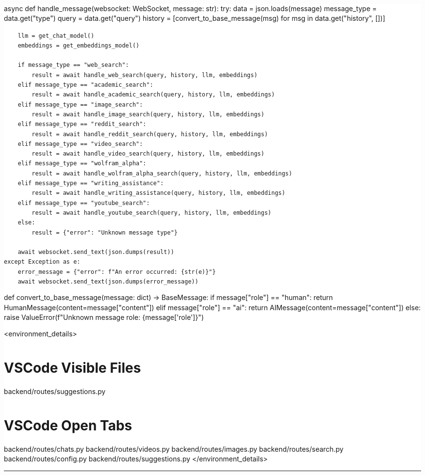 async def handle_message(websocket: WebSocket, message: str):
    try:
        data = json.loads(message)
        message_type = data.get("type")
        query = data.get("query")
        history = [convert_to_base_message(msg) for msg in data.get("history", [])]

        llm = get_chat_model()
        embeddings = get_embeddings_model()

        if message_type == "web_search":
            result = await handle_web_search(query, history, llm, embeddings)
        elif message_type == "academic_search":
            result = await handle_academic_search(query, history, llm, embeddings)
        elif message_type == "image_search":
            result = await handle_image_search(query, history, llm, embeddings)
        elif message_type == "reddit_search":
            result = await handle_reddit_search(query, history, llm, embeddings)
        elif message_type == "video_search":
            result = await handle_video_search(query, history, llm, embeddings)
        elif message_type == "wolfram_alpha":
            result = await handle_wolfram_alpha_search(query, history, llm, embeddings)
        elif message_type == "writing_assistance":
            result = await handle_writing_assistance(query, history, llm, embeddings)
        elif message_type == "youtube_search":
            result = await handle_youtube_search(query, history, llm, embeddings)
        else:
            result = {"error": "Unknown message type"}

        await websocket.send_text(json.dumps(result))
    except Exception as e:
        error_message = {"error": f"An error occurred: {str(e)}"}
        await websocket.send_text(json.dumps(error_message))

def convert_to_base_message(message: dict) -> BaseMessage:
    if message["role"] == "human":
        return HumanMessage(content=message["content"])
    elif message["role"] == "ai":
        return AIMessage(content=message["content"])
    else:
        raise ValueError(f"Unknown message role: {message['role']}")

<environment_details>
# VSCode Visible Files
backend/routes/suggestions.py

# VSCode Open Tabs
backend/routes/chats.py
backend/routes/videos.py
backend/routes/images.py
backend/routes/search.py
backend/routes/config.py
backend/routes/suggestions.py
</environment_details>

---
